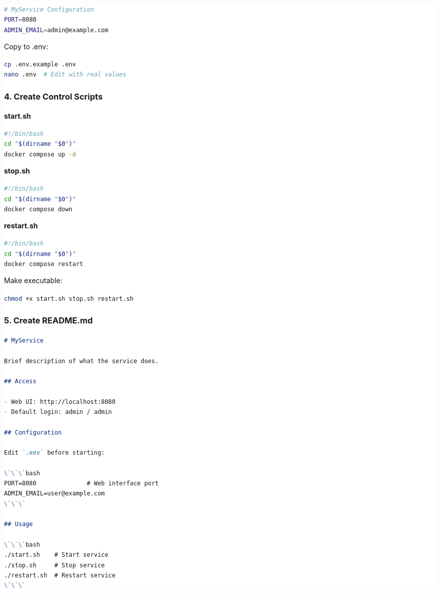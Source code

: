 ```bash
# MyService Configuration
PORT=8080
ADMIN_EMAIL=admin@example.com
```

Copy to .env:
```bash
cp .env.example .env
nano .env  # Edit with real values
```

### 4. Create Control Scripts

**start.sh**
```bash
#!/bin/bash
cd "$(dirname "$0")"
docker compose up -d
```

**stop.sh**
```bash
#!/bin/bash
cd "$(dirname "$0")"
docker compose down
```

**restart.sh**
```bash
#!/bin/bash
cd "$(dirname "$0")"
docker compose restart
```

Make executable:
```bash
chmod +x start.sh stop.sh restart.sh
```

### 5. Create README.md

```markdown
# MyService

Brief description of what the service does.

## Access

- Web UI: http://localhost:8080
- Default login: admin / admin

## Configuration

Edit `.env` before starting:

\`\`\`bash
PORT=8080              # Web interface port
ADMIN_EMAIL=user@example.com
\`\`\`

## Usage

\`\`\`bash
./start.sh    # Start service
./stop.sh     # Stop service
./restart.sh  # Restart service
\`\`\`
```